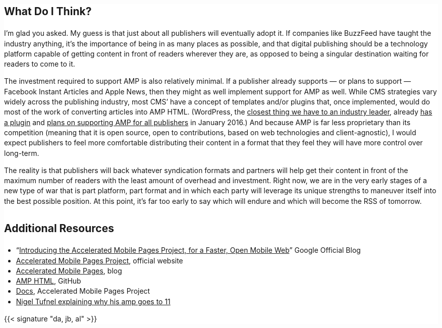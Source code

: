 ## What Do I Think?

I’m glad you asked. My guess is that just about all publishers will eventually adopt it. If companies like BuzzFeed have taught the industry anything, it’s the importance of being in as many places as possible, and that digital publishing should be a technology platform capable of getting content in front of readers wherever they are, as opposed to being a singular destination waiting for readers to come to it.

The investment required to support AMP is also relatively minimal. If a publisher already supports — or plans to support — Facebook Instant Articles and Apple News, then they might as well implement support for AMP as well. While CMS strategies vary widely across the publishing industry, most CMS’ have a concept of templates and/or plugins that, once implemented, would do most of the work of converting articles into AMP HTML. (WordPress, the <a href="https://venturebeat.com/2015/11/08/wordpress-now-powers-25-of-the-web/">closest thing we have to an industry leader</a>, already <a href="https://vip.wordpress.com/2015/10/07/mobile-web/">has a plugin</a> and <a href="https://amphtml.wordpress.com/2015/12/09/continued-momentum-for-the-amp-project/">plans on supporting AMP for all publishers</a> in January 2016.) And because AMP is far less proprietary than its competition (meaning that it is open source, open to contributions, based on web technologies and client-agnostic), I would expect publishers to feel more comfortable distributing their content in a format that they feel they will have more control over long-term.

The reality is that publishers will back whatever syndication formats and partners will help get their content in front of the maximum number of readers with the least amount of overhead and investment. Right now, we are in the very early stages of a new type of war that is part platform, part format and in which each party will leverage its unique strengths to maneuver itself into the best possible position. At this point, it’s far too early to say which will endure and which will become the RSS of tomorrow.</p>

## Additional Resources

*   “[Introducing the Accelerated Mobile Pages Project, for a Faster, Open Mobile Web](https://googleblog.blogspot.com/2015/10/introducing-accelerated-mobile-pages.html)” Google Official Blog
*   [Accelerated Mobile Pages Project](https://www.ampproject.org/), official website
*   [Accelerated Mobile Pages](https://amphtml.wordpress.com/), blog
*   [AMP HTML](https://github.com/ampproject/amphtml), GitHub
*   [Docs](https://www.ampproject.org/docs/get_started/about-amp.html), Accelerated Mobile Pages Project
*   [Nigel Tufnel explaining why his amp goes to 11](https://www.youtube.com/watch?v=KOO5S4vxi0o)

{{< signature "da, jb, al" >}}

